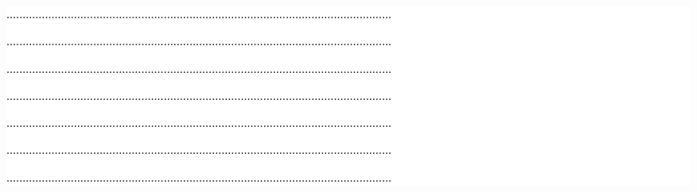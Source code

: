 ........................................................................................................................

........................................................................................................................

........................................................................................................................

........................................................................................................................

........................................................................................................................

........................................................................................................................

........................................................................................................................
